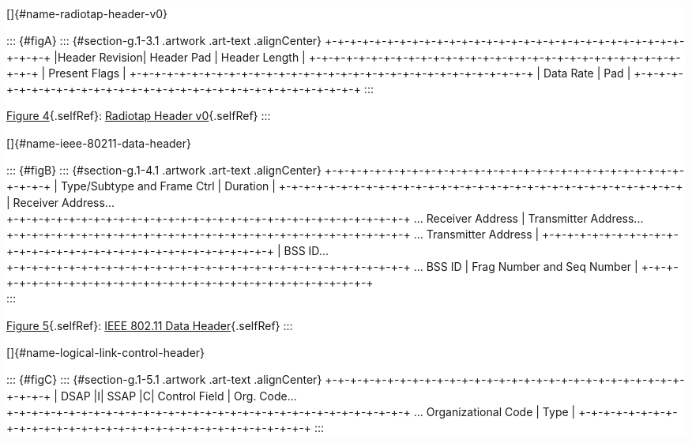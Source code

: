 []{#name-radiotap-header-v0}

::: {#figA}
::: {#section-g.1-3.1 .artwork .art-text .alignCenter}
    +-+-+-+-+-+-+-+-+-+-+-+-+-+-+-+-+-+-+-+-+-+-+-+-+-+-+-+-+-+-+-+-+
    |Header Revision|  Header Pad   |    Header Length              |
    +-+-+-+-+-+-+-+-+-+-+-+-+-+-+-+-+-+-+-+-+-+-+-+-+-+-+-+-+-+-+-+-+
    |                         Present Flags                         |
    +-+-+-+-+-+-+-+-+-+-+-+-+-+-+-+-+-+-+-+-+-+-+-+-+-+-+-+-+-+-+-+-+
    | Data Rate     |             Pad                               |
    +-+-+-+-+-+-+-+-+-+-+-+-+-+-+-+-+-+-+-+-+-+-+-+-+-+-+-+-+-+-+-+-+
:::

[Figure 4](#figure-4){.selfRef}: [Radiotap Header
v0](#name-radiotap-header-v0){.selfRef}
:::

[]{#name-ieee-80211-data-header}

::: {#figB}
::: {#section-g.1-4.1 .artwork .art-text .alignCenter}
    +-+-+-+-+-+-+-+-+-+-+-+-+-+-+-+-+-+-+-+-+-+-+-+-+-+-+-+-+-+-+-+-+
    |  Type/Subtype and Frame Ctrl  |          Duration             | 
    +-+-+-+-+-+-+-+-+-+-+-+-+-+-+-+-+-+-+-+-+-+-+-+-+-+-+-+-+-+-+-+-+
    |                      Receiver Address...                       
    +-+-+-+-+-+-+-+-+-+-+-+-+-+-+-+-+-+-+-+-+-+-+-+-+-+-+-+-+-+-+-+-+
    ... Receiver Address           |      Transmitter Address...    
    +-+-+-+-+-+-+-+-+-+-+-+-+-+-+-+-+-+-+-+-+-+-+-+-+-+-+-+-+-+-+-+-+
     ... Transmitter Address                                        |
    +-+-+-+-+-+-+-+-+-+-+-+-+-+-+-+-+-+-+-+-+-+-+-+-+-+-+-+-+-+-+-+-+
    |                            BSS ID...                           
    +-+-+-+-+-+-+-+-+-+-+-+-+-+-+-+-+-+-+-+-+-+-+-+-+-+-+-+-+-+-+-+-+
     ... BSS ID                     |  Frag Number and Seq Number   |
    +-+-+-+-+-+-+-+-+-+-+-+-+-+-+-+-+-+-+-+-+-+-+-+-+-+-+-+-+-+-+-+-+    
:::

[Figure 5](#figure-5){.selfRef}: [IEEE 802.11 Data
Header](#name-ieee-80211-data-header){.selfRef}
:::

[]{#name-logical-link-control-header}

::: {#figC}
::: {#section-g.1-5.1 .artwork .art-text .alignCenter}
    +-+-+-+-+-+-+-+-+-+-+-+-+-+-+-+-+-+-+-+-+-+-+-+-+-+-+-+-+-+-+-+-+
    |      DSAP   |I|     SSAP    |C| Control Field | Org. Code...   
    +-+-+-+-+-+-+-+-+-+-+-+-+-+-+-+-+-+-+-+-+-+-+-+-+-+-+-+-+-+-+-+-+
     ... Organizational Code        |             Type              |
    +-+-+-+-+-+-+-+-+-+-+-+-+-+-+-+-+-+-+-+-+-+-+-+-+-+-+-+-+-+-+-+-+
:::
